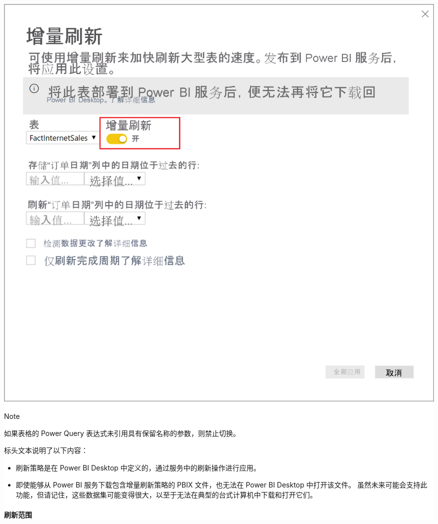 ![刷新详细信息](media/service-premium-incremental-refresh/refresh-details.png)

> [!NOTE]
> 如果表格的 Power Query 表达式未引用具有保留名称的参数，则禁止切换。

标头文本说明了以下内容：

- 刷新策略是在 Power BI Desktop 中定义的，通过服务中的刷新操作进行应用。

- 即使能够从 Power BI 服务下载包含增量刷新策略的 PBIX 文件，也无法在 Power BI Desktop 中打开该文件。 虽然未来可能会支持此功能，但请记住，这些数据集可能变得很大，以至于无法在典型的台式计算机中下载和打开它们。

#### <a name="refresh-ranges"></a>刷新范围
